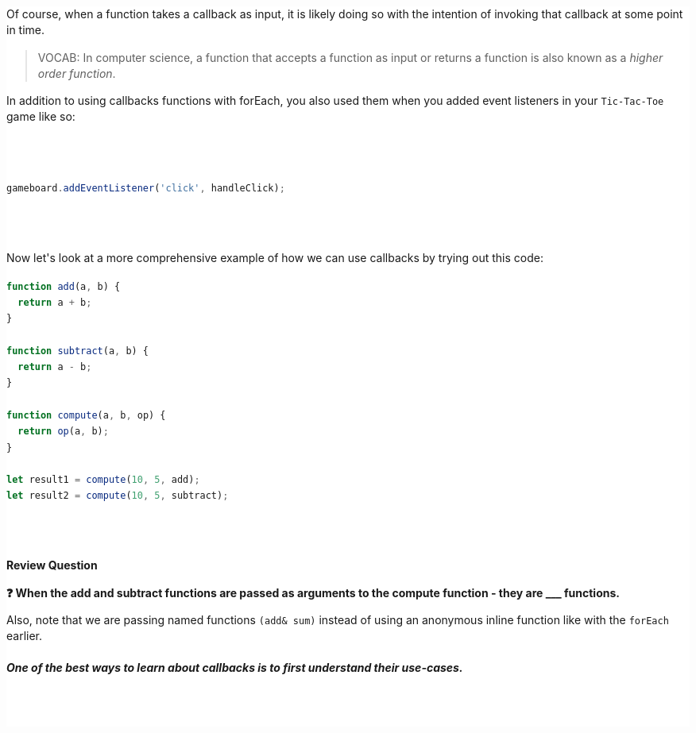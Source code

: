 Of course, when a function takes a callback as input, it is likely doing so with the intention of invoking that callback at some point in time.

> VOCAB:  In computer science, a function that accepts a function as input or returns a function is also known as a _higher order function_.

In addition to using callbacks functions with forEach, you also used them when you added event listeners in your `Tic-Tac-Toe` game like so:


<br>
<br>


```javascript
gameboard.addEventListener('click', handleClick);
```


<br>
<br>


Now let's look at a more comprehensive example of how we can use callbacks by trying out this code:

```javascript
function add(a, b) {
  return a + b;
}

function subtract(a, b) {
  return a - b;
}

function compute(a, b, op) {
  return op(a, b);
}

let result1 = compute(10, 5, add);
let result2 = compute(10, 5, subtract);
```


<br>
<br>


**Review Question**

**❓ When the add and subtract functions are passed as arguments to the compute function - they are ___ functions.**

Also, note that we are passing named functions `(add& sum)` instead of using an anonymous inline function like with the `forEach` earlier.

##### One of the best ways to learn about callbacks is to first understand their use-cases.



<br>
<br>
